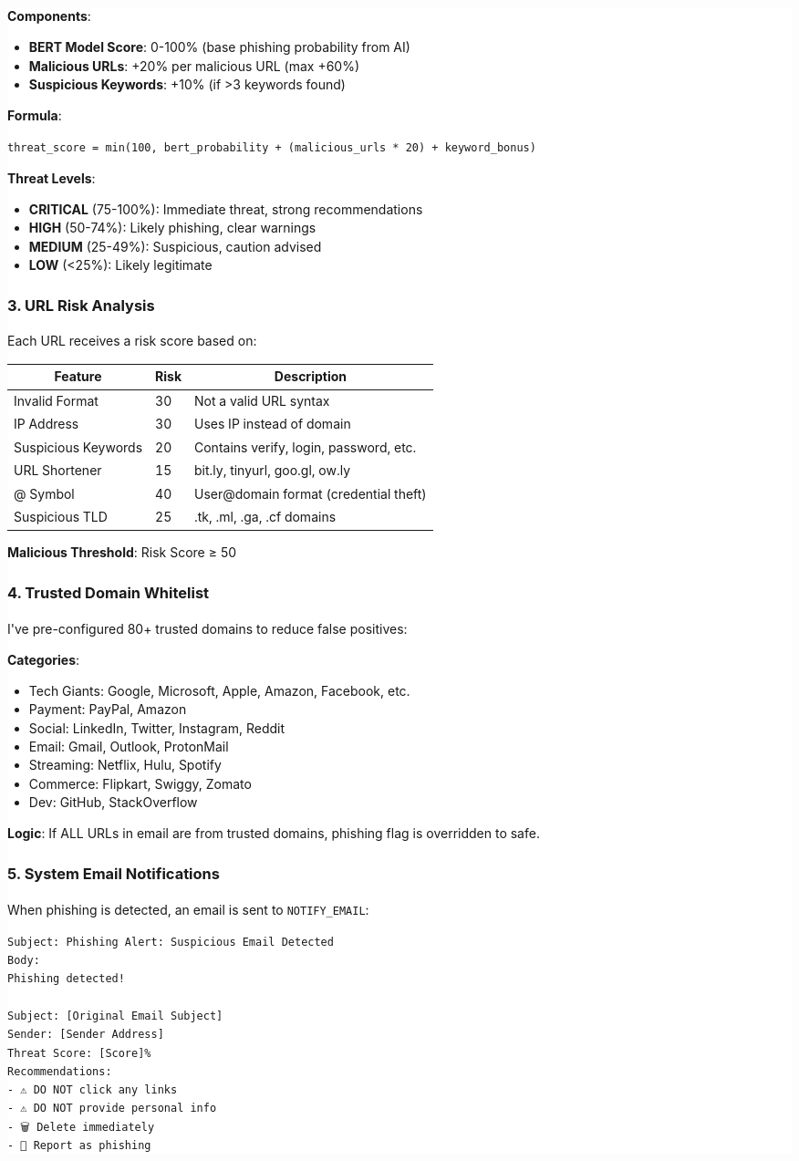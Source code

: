 **Components**:
- **BERT Model Score**: 0-100% (base phishing probability from AI)
- **Malicious URLs**: +20% per malicious URL (max +60%)
- **Suspicious Keywords**: +10% (if >3 keywords found)

**Formula**:
```
threat_score = min(100, bert_probability + (malicious_urls * 20) + keyword_bonus)
```

**Threat Levels**:
- **CRITICAL** (75-100%): Immediate threat, strong recommendations
- **HIGH** (50-74%): Likely phishing, clear warnings
- **MEDIUM** (25-49%): Suspicious, caution advised
- **LOW** (<25%): Likely legitimate

### 3. URL Risk Analysis

Each URL receives a risk score based on:

| Feature | Risk | Description |
|---------|------|-------------|
| Invalid Format | 30 | Not a valid URL syntax |
| IP Address | 30 | Uses IP instead of domain |
| Suspicious Keywords | 20 | Contains verify, login, password, etc. |
| URL Shortener | 15 | bit.ly, tinyurl, goo.gl, ow.ly |
| @ Symbol | 40 | User@domain format (credential theft) |
| Suspicious TLD | 25 | .tk, .ml, .ga, .cf domains |

**Malicious Threshold**: Risk Score ≥ 50

### 4. Trusted Domain Whitelist

I've pre-configured 80+ trusted domains to reduce false positives:

**Categories**:
- Tech Giants: Google, Microsoft, Apple, Amazon, Facebook, etc.
- Payment: PayPal, Amazon
- Social: LinkedIn, Twitter, Instagram, Reddit
- Email: Gmail, Outlook, ProtonMail
- Streaming: Netflix, Hulu, Spotify
- Commerce: Flipkart, Swiggy, Zomato
- Dev: GitHub, StackOverflow

**Logic**: If ALL URLs in email are from trusted domains, phishing flag is overridden to safe.

### 5. System Email Notifications

When phishing is detected, an email is sent to `NOTIFY_EMAIL`:

```
Subject: Phishing Alert: Suspicious Email Detected
Body:
Phishing detected!

Subject: [Original Email Subject]
Sender: [Sender Address]
Threat Score: [Score]%
Recommendations:
- ⚠️ DO NOT click any links
- ⚠️ DO NOT provide personal info
- 🗑️ Delete immediately
- 📧 Report as phishing
```